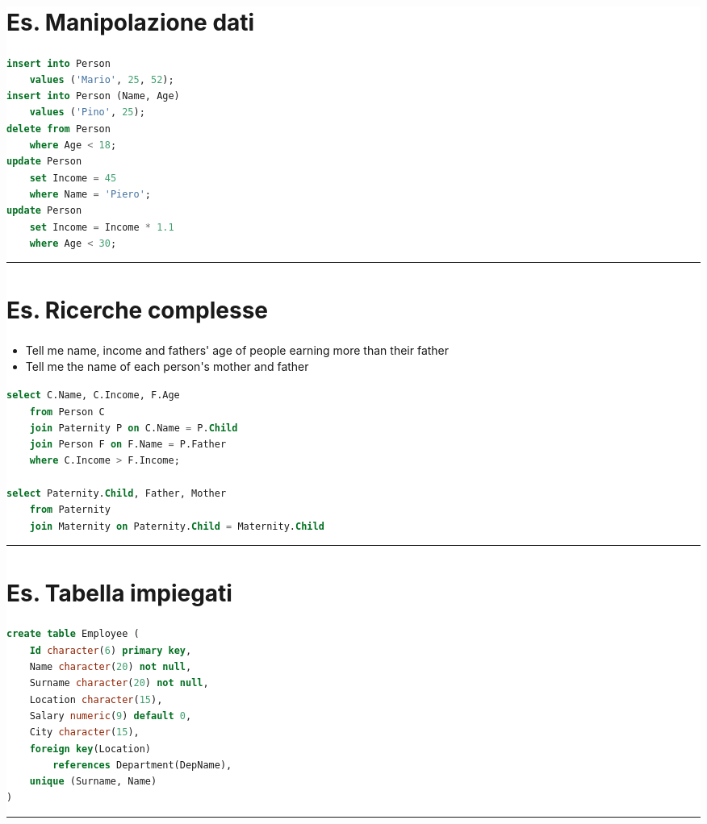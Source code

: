 
# Es. Manipolazione dati

``` sql
insert into Person
    values ('Mario', 25, 52);
insert into Person (Name, Age)
    values ('Pino', 25);
delete from Person
    where Age < 18;
update Person
    set Income = 45
    where Name = 'Piero';
update Person
    set Income = Income * 1.1
    where Age < 30;
```

---

# Es. Ricerche complesse

- Tell me name, income and fathers' age of people earning more than their father
- Tell me the name of each person's mother and father

``` sql
select C.Name, C.Income, F.Age
    from Person C
    join Paternity P on C.Name = P.Child
    join Person F on F.Name = P.Father
    where C.Income > F.Income;

select Paternity.Child, Father, Mother
    from Paternity
    join Maternity on Paternity.Child = Maternity.Child
```

---

# Es. Tabella impiegati

``` sql
create table Employee (
    Id character(6) primary key,
    Name character(20) not null,
    Surname character(20) not null,
    Location character(15),
    Salary numeric(9) default 0,
    City character(15),
    foreign key(Location)
        references Department(DepName),
    unique (Surname, Name)
)
```

---